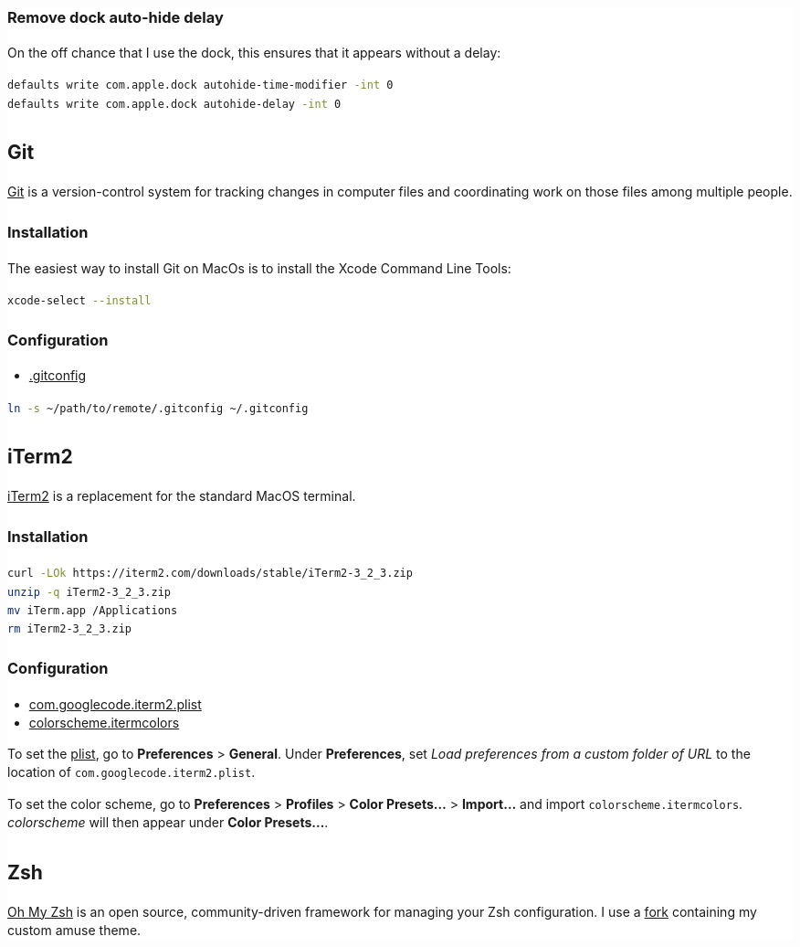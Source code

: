 ### Remove dock auto-hide delay
On the off chance that I use the dock, this ensures that it appears without a delay:

```bash
defaults write com.apple.dock autohide-time-modifier -int 0
defaults write com.apple.dock autohide-delay -int 0
```

## Git
[Git](https://git-scm.com/) is a version-control system for tracking changes in computer files and coordinating work on those files among multiple people.

### Installation
The easiest way to install Git on MacOs is to install the Xcode Command Line Tools:

```bash
xcode-select --install
```

### Configuration
* [.gitconfig](https://github.com/NickolasHKraus/dotfiles/blob/master/.gitconfig)

```bash
ln -s ~/path/to/remote/.gitconfig ~/.gitconfig
```

## iTerm2
[iTerm2](https://www.iterm2.com/) is a replacement for the standard MacOS terminal.

### Installation

```bash
curl -LOk https://iterm2.com/downloads/stable/iTerm2-3_2_3.zip
unzip -q iTerm2-3_2_3.zip
mv iTerm.app /Applications
rm iTerm2-3_2_3.zip
```

### Configuration
* [com.googlecode.iterm2.plist](https://github.com/NickolasHKraus/dotfiles/blob/master/com.googlecode.iterm2.plist)
* [colorscheme.itermcolors](https://github.com/NickolasHKraus/dotfiles/blob/master/colorscheme.itermcolors)

To set the [plist](https://en.wikipedia.org/wiki/Property_list), go to **Preferences** > **General**. Under **Preferences**, set *Load preferences from a custom folder of URL* to the location of `com.googlecode.iterm2.plist`.

To set the color scheme, go to **Preferences** > **Profiles** > **Color Presets…** > **Import…** and import `colorscheme.itermcolors`. *colorscheme* will then appear under **Color Presets…**.

## Zsh
[Oh My Zsh](https://ohmyz.sh/) is an open source, community-driven framework for managing your Zsh configuration. I use a [fork](https://github.com/NickolasHKraus/oh-my-zsh) containing my custom amuse theme.
